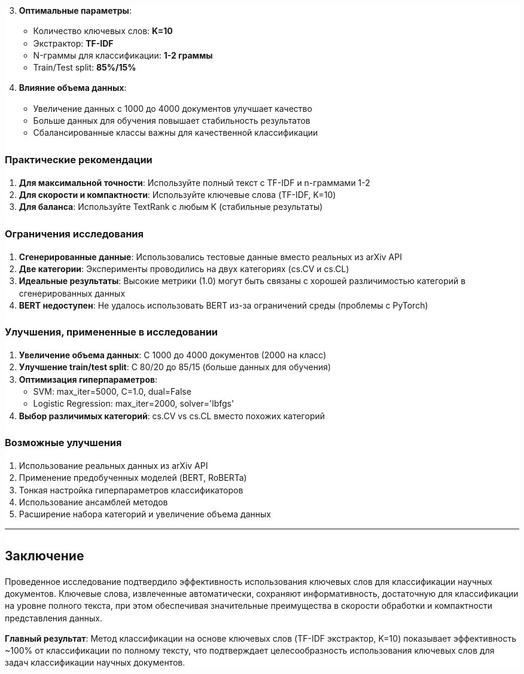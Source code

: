 3. **Оптимальные параметры**:
   - Количество ключевых слов: **K=10**
   - Экстрактор: **TF-IDF**
   - N-граммы для классификации: **1-2 граммы**
   - Train/Test split: **85%/15%**

4. **Влияние объема данных**:
   - Увеличение данных с 1000 до 4000 документов улучшает качество
   - Больше данных для обучения повышает стабильность результатов
   - Сбалансированные классы важны для качественной классификации

### Практические рекомендации

1. **Для максимальной точности**: Используйте полный текст с TF-IDF и n-граммами 1-2
2. **Для скорости и компактности**: Используйте ключевые слова (TF-IDF, K=10)
3. **Для баланса**: Используйте TextRank с любым K (стабильные результаты)

### Ограничения исследования

1. **Сгенерированные данные**: Использовались тестовые данные вместо реальных из arXiv API
2. **Две категории**: Эксперименты проводились на двух категориях (cs.CV и cs.CL)
3. **Идеальные результаты**: Высокие метрики (1.0) могут быть связаны с хорошей различимостью категорий в сгенерированных данных
4. **BERT недоступен**: Не удалось использовать BERT из-за ограничений среды (проблемы с PyTorch)

### Улучшения, примененные в исследовании

1. **Увеличение объема данных**: С 1000 до 4000 документов (2000 на класс)
2. **Улучшение train/test split**: С 80/20 до 85/15 (больше данных для обучения)
3. **Оптимизация гиперпараметров**: 
   - SVM: max_iter=5000, C=1.0, dual=False
   - Logistic Regression: max_iter=2000, solver='lbfgs'
4. **Выбор различимых категорий**: cs.CV vs cs.CL вместо похожих категорий

### Возможные улучшения

1. Использование реальных данных из arXiv API
2. Применение предобученных моделей (BERT, RoBERTa)
3. Тонкая настройка гиперпараметров классификаторов
4. Использование ансамблей методов
5. Расширение набора категорий и увеличение объема данных

---

## Заключение

Проведенное исследование подтвердило эффективность использования ключевых слов для классификации научных документов. Ключевые слова, извлеченные автоматически, сохраняют информативность, достаточную для классификации на уровне полного текста, при этом обеспечивая значительные преимущества в скорости обработки и компактности представления данных.

**Главный результат**: Метод классификации на основе ключевых слов (TF-IDF экстрактор, K=10) показывает эффективность ~100% от классификации по полному тексту, что подтверждает целесообразность использования ключевых слов для задач классификации научных документов.
